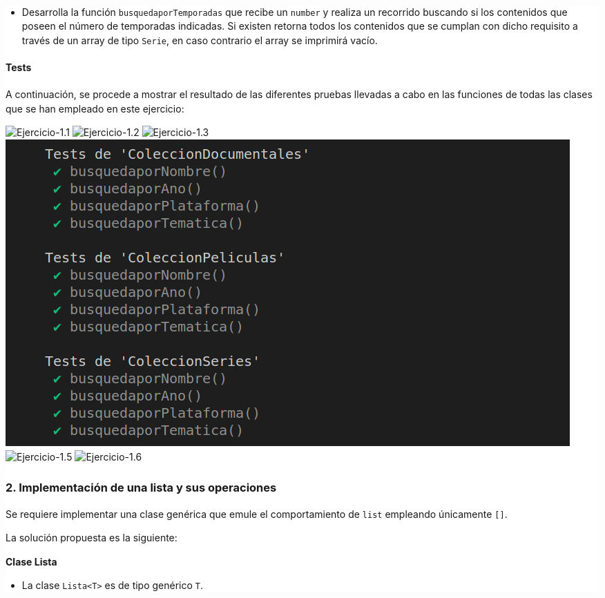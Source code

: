 - Desarrolla la función `busquedaporTemporadas` que recibe un `number` y realiza un recorrido buscando si los contenidos que poseen el número de temporadas indicadas. Si existen retorna todos los contenidos que se cumplan con dicho requisito a través de un array de tipo `Serie`, en caso contrario el array se imprimirá vacío.

#### Tests

A continuación, se procede a mostrar el resultado de las diferentes pruebas llevadas a cabo en las funciones de todas las clases que se han empleado en este ejercicio:

![Ejercicio-1.1](master/img/Captura%20desde%202023-03-12%2020-05-24.png)
![Ejercicio-1.2](/master/img/Captura%20desde%202023-03-12%2020-05-24.png)
![Ejercicio-1.3](/blob/master/img/Captura%20desde%202023-03-12%2020-05-24.png)
![Ejercicio-1.1112](./img/Captura%20desde%202023-03-12%2020-05-24.png)
![Ejercicio-1.5](/Captura%20desde%202023-03-12%2020-05-24.png)
![Ejercicio-1.6](../img/Captura%20desde%202023-03-12%2020-05-24.png)


### 2. Implementación de una lista y sus operaciones

Se requiere implementar una clase genérica que emule el comportamiento de `list` empleando únicamente `[]`.

La solución propuesta es la siguiente:

**Clase Lista<T>**

- La clase `Lista<T>` es de tipo genérico `T`.
